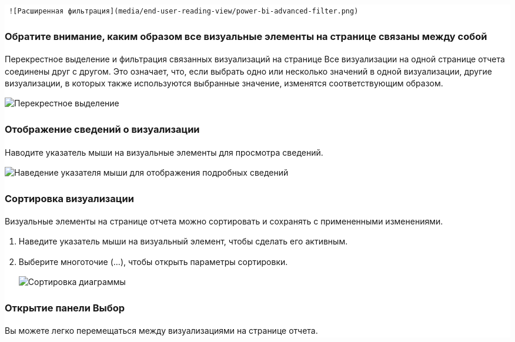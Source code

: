      ![Расширенная фильтрация](media/end-user-reading-view/power-bi-advanced-filter.png)

### <a name="see-how-all-the-visuals-on-a-page-are-interconnected"></a>Обратите внимание, каким образом все визуальные элементы на странице связаны между собой
Перекрестное выделение и фильтрация связанных визуализаций на странице Все визуализации на одной странице отчета соединены друг с другом.  Это означает, что, если выбрать одно или несколько значений в одной визуализации, другие визуализации, в которых также используются выбранные значение, изменятся соответствующим образом.

![Перекрестное выделение](media/end-user-reading-view/pagefilter3b.gif)
> 
### <a name="display-details-on-a-visualization"></a>Отображение сведений о визуализации
Наводите указатель мыши на визуальные элементы для просмотра сведений.

![Наведение указателя мыши для отображения подробных сведений](media/end-user-reading-view/amarillachart.png)

### <a name="sort-a-visualization"></a>Сортировка визуализации
Визуальные элементы на странице отчета можно сортировать и сохранять с примененными изменениями. 

1. Наведите указатель мыши на визуальный элемент, чтобы сделать его активным.    
2. Выберите многоточие (...), чтобы открыть параметры сортировки.

    ![Сортировка диаграммы](media/end-user-reading-view/sort.gif) 

###  <a name="open-the-selection-pane"></a>Открытие панели **Выбор**
Вы можете легко перемещаться между визуализациями на странице отчета. 
